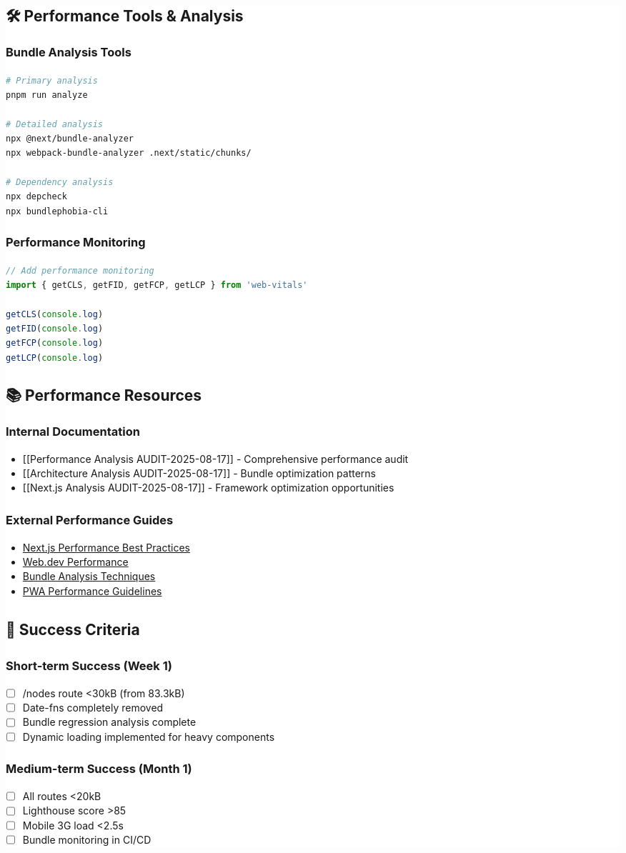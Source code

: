 ## 🛠️ Performance Tools & Analysis

### Bundle Analysis Tools
```bash
# Primary analysis
pnpm run analyze

# Detailed analysis
npx @next/bundle-analyzer
npx webpack-bundle-analyzer .next/static/chunks/

# Dependency analysis  
npx depcheck
npx bundlephobia-cli
```

### Performance Monitoring
```typescript
// Add performance monitoring
import { getCLS, getFID, getFCP, getLCP } from 'web-vitals'

getCLS(console.log)
getFID(console.log)  
getFCP(console.log)
getLCP(console.log)
```

## 📚 Performance Resources

### Internal Documentation
- [[Performance Analysis AUDIT-2025-08-17]] - Comprehensive performance audit
- [[Architecture Analysis AUDIT-2025-08-17]] - Bundle optimization patterns
- [[Next.js Analysis AUDIT-2025-08-17]] - Framework optimization opportunities

### External Performance Guides
- [Next.js Performance Best Practices](https://nextjs.org/docs/basic-features/built-in-css-support)
- [Web.dev Performance](https://web.dev/performance/)
- [Bundle Analysis Techniques](https://web.dev/reduce-javascript-payloads-with-code-splitting/)
- [PWA Performance Guidelines](https://web.dev/pwa-performance/)

## 🎪 Success Criteria

### Short-term Success (Week 1)
- [ ] /nodes route <30kB (from 83.3kB)
- [ ] Date-fns completely removed
- [ ] Bundle regression analysis complete
- [ ] Dynamic loading implemented for heavy components

### Medium-term Success (Month 1)
- [ ] All routes <20kB
- [ ] Lighthouse score >85
- [ ] Mobile 3G load <2.5s
- [ ] Bundle monitoring in CI/CD
